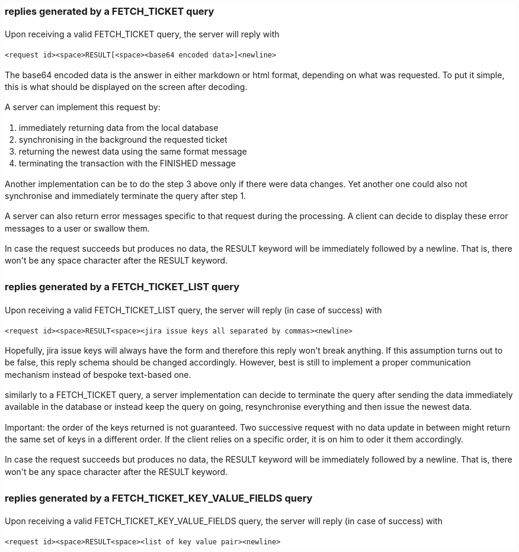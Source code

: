
### replies generated by a FETCH_TICKET query

Upon receiving a valid FETCH_TICKET query, the server will reply with
```
<request id><space>RESULT[<space><base64 encoded data>]<newline>
```

The base64 encoded data is the answer in either markdown or html format, depending on what
was requested. To put it simple, this is what should be displayed on the screen after decoding.

A server can implement this request by:
1. immediately returning data from the local database
2. synchronising in the background the requested ticket
3. returning the newest data using the same format message
4. terminating the transaction with the FINISHED message

Another implementation can be to do the step 3 above only if there were data changes.
Yet another one could also not synchronise and immediately terminate the query after step 1.

A server can also return error messages specific to that request during the processing.
A client can decide to display these error messages to a user or swallow them.

In case the request succeeds but produces no data, the RESULT keyword will be immediately followed
by a newline. That is, there won't be any space character after the RESULT keyword.

### replies generated by a FETCH_TICKET_LIST query

Upon receiving a valid FETCH_TICKET_LIST query, the server will reply (in case of success) with
```
<request id><space>RESULT<space><jira issue keys all separated by commas><newline>
```

Hopefully, jira issue keys will always have the form <uppercase letter><dash><numbers> and therefore
this reply won't break anything. If this assumption turns out to be false, this reply schema should be
changed accordingly. However, best is still to implement a proper communication mechanism instead of
bespoke text-based one.

similarly to a FETCH_TICKET query, a server implementation can decide to terminate the query
after sending the data immediately available in the database or instead keep the query on going,
resynchronise everything and then issue the newest data.

Important: the order of the keys returned is not guaranteed. Two successive request with no data
update in between might return the same set of keys in a different order. If the client relies
on a specific order, it is on him to oder it them accordingly.

In case the request succeeds but produces no data, the RESULT keyword will be immediately followed
by a newline. That is, there won't be any space character after the RESULT keyword.

### replies generated by a FETCH_TICKET_KEY_VALUE_FIELDS query

Upon receiving a valid FETCH_TICKET_KEY_VALUE_FIELDS query, the server will reply (in case of success) with
```
<request id><space>RESULT<space><list of key value pair><newline>
```

